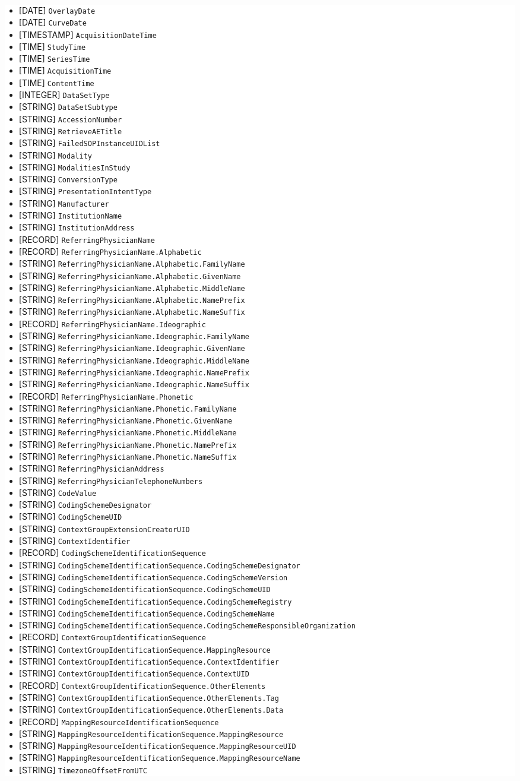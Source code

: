 * [DATE]      `OverlayDate`
* [DATE]      `CurveDate`
* [TIMESTAMP] `AcquisitionDateTime`
* [TIME]      `StudyTime`
* [TIME]      `SeriesTime`
* [TIME]      `AcquisitionTime`
* [TIME]      `ContentTime`
* [INTEGER]   `DataSetType`
* [STRING]    `DataSetSubtype`
* [STRING]    `AccessionNumber`
* [STRING]    `RetrieveAETitle`
* [STRING]    `FailedSOPInstanceUIDList`
* [STRING]    `Modality`
* [STRING]    `ModalitiesInStudy`
* [STRING]    `ConversionType`
* [STRING]    `PresentationIntentType`
* [STRING]    `Manufacturer`
* [STRING]    `InstitutionName`
* [STRING]    `InstitutionAddress`
* [RECORD]    `ReferringPhysicianName`
* [RECORD]    `ReferringPhysicianName.Alphabetic`
* [STRING]    `ReferringPhysicianName.Alphabetic.FamilyName`
* [STRING]    `ReferringPhysicianName.Alphabetic.GivenName`
* [STRING]    `ReferringPhysicianName.Alphabetic.MiddleName`
* [STRING]    `ReferringPhysicianName.Alphabetic.NamePrefix`
* [STRING]    `ReferringPhysicianName.Alphabetic.NameSuffix`
* [RECORD]    `ReferringPhysicianName.Ideographic`
* [STRING]    `ReferringPhysicianName.Ideographic.FamilyName`
* [STRING]    `ReferringPhysicianName.Ideographic.GivenName`
* [STRING]    `ReferringPhysicianName.Ideographic.MiddleName`
* [STRING]    `ReferringPhysicianName.Ideographic.NamePrefix`
* [STRING]    `ReferringPhysicianName.Ideographic.NameSuffix`
* [RECORD]    `ReferringPhysicianName.Phonetic`
* [STRING]    `ReferringPhysicianName.Phonetic.FamilyName`
* [STRING]    `ReferringPhysicianName.Phonetic.GivenName`
* [STRING]    `ReferringPhysicianName.Phonetic.MiddleName`
* [STRING]    `ReferringPhysicianName.Phonetic.NamePrefix`
* [STRING]    `ReferringPhysicianName.Phonetic.NameSuffix`
* [STRING]    `ReferringPhysicianAddress`
* [STRING]    `ReferringPhysicianTelephoneNumbers`
* [STRING]    `CodeValue`
* [STRING]    `CodingSchemeDesignator`
* [STRING]    `CodingSchemeUID`
* [STRING]    `ContextGroupExtensionCreatorUID`
* [STRING]    `ContextIdentifier`
* [RECORD]    `CodingSchemeIdentificationSequence`
* [STRING]    `CodingSchemeIdentificationSequence.CodingSchemeDesignator`
* [STRING]    `CodingSchemeIdentificationSequence.CodingSchemeVersion`
* [STRING]    `CodingSchemeIdentificationSequence.CodingSchemeUID`
* [STRING]    `CodingSchemeIdentificationSequence.CodingSchemeRegistry`
* [STRING]    `CodingSchemeIdentificationSequence.CodingSchemeName`
* [STRING]    `CodingSchemeIdentificationSequence.CodingSchemeResponsibleOrganization`
* [RECORD]    `ContextGroupIdentificationSequence`
* [STRING]    `ContextGroupIdentificationSequence.MappingResource`
* [STRING]    `ContextGroupIdentificationSequence.ContextIdentifier`
* [STRING]    `ContextGroupIdentificationSequence.ContextUID`
* [RECORD]    `ContextGroupIdentificationSequence.OtherElements`
* [STRING]    `ContextGroupIdentificationSequence.OtherElements.Tag`
* [STRING]    `ContextGroupIdentificationSequence.OtherElements.Data`
* [RECORD]    `MappingResourceIdentificationSequence`
* [STRING]    `MappingResourceIdentificationSequence.MappingResource`
* [STRING]    `MappingResourceIdentificationSequence.MappingResourceUID`
* [STRING]    `MappingResourceIdentificationSequence.MappingResourceName`
* [STRING]    `TimezoneOffsetFromUTC`